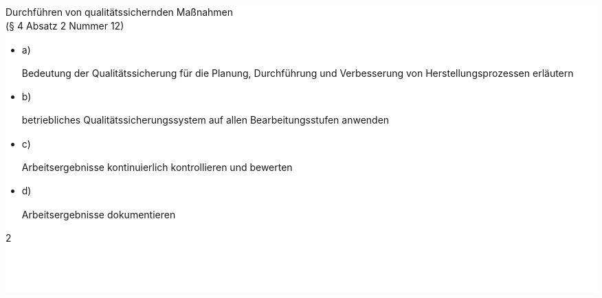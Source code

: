 Durchführen von qualitätssichernden Maßnahmen  
(§ 4 Absatz 2 Nummer 12)

</td>

<td style="border-right: 0.5pt solid ; border-bottom: 0.5pt solid ; " align="left" valign="top" charoff="50">

  - a)
    
    <div style="">
    
    Bedeutung der Qualitätssicherung für die Planung, Durchführung und
    Verbesserung von Herstellungsprozessen erläutern
    
    </div>

  - b)
    
    <div style="">
    
    betriebliches Qualitätssicherungssystem auf allen Bearbeitungsstufen
    anwenden
    
    </div>

  - c)
    
    <div style="">
    
    Arbeitsergebnisse kontinuierlich kontrollieren und bewerten
    
    </div>

  - d)
    
    <div style="">
    
    Arbeitsergebnisse dokumentieren
    
    </div>

</td>

<td style="border-right: 0.5pt solid ; border-bottom: 0.5pt solid ; " align="center" valign="middle" charoff="50">

2

</td>

<td style="border-bottom: 0.5pt solid ; " align="left" valign="top" charoff="50">

 

</td>

</tr>

<tr>

<td style="border-right: 0.5pt solid ; " align="center" valign="top" charoff="50">

 
